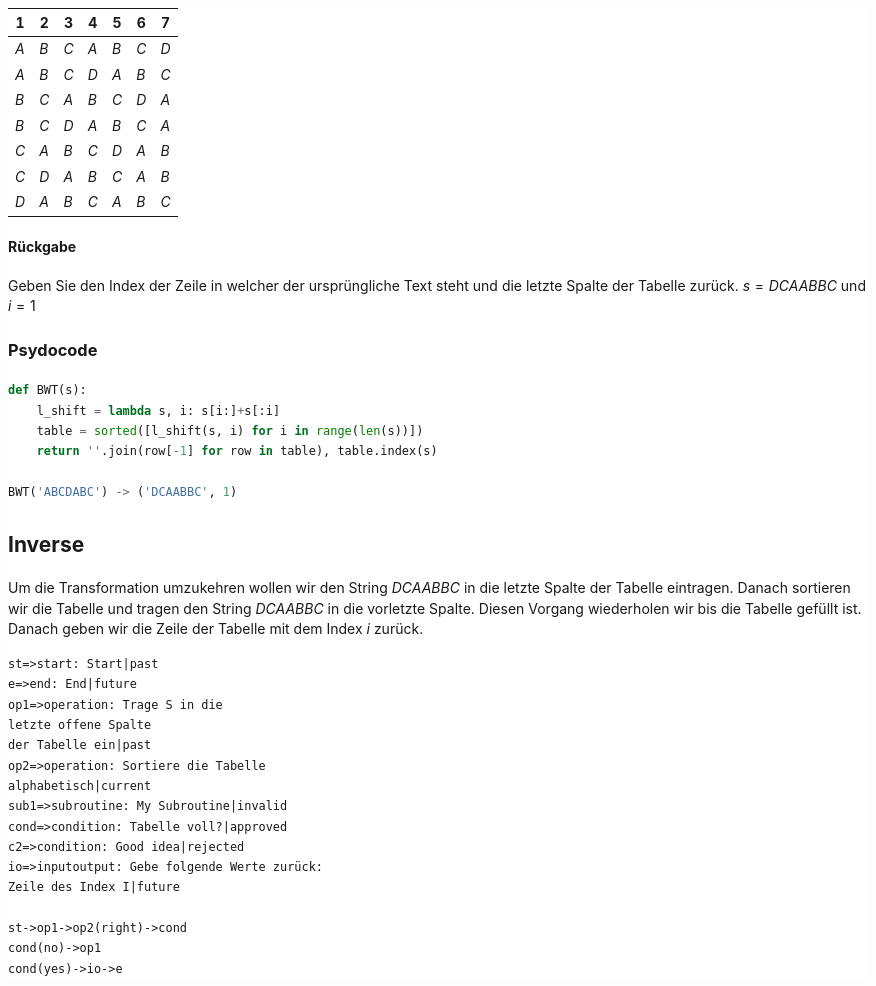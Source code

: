 | $1$ | $2$ | $3$ | $4$ | $5$ | $6$ | $7$ |
| --- | --- | --- | --- | --- | --- | --- |
| $A$ | $B$ | $C$ | $A$ | $B$ | $C$ | $D$ |
| $A$ | $B$ | $C$ | $D$ | $A$ | $B$ | $C$ |
| $B$ | $C$ | $A$ | $B$ | $C$ | $D$ | $A$ |
| $B$ | $C$ | $D$ | $A$ | $B$ | $C$ | $A$ |
| $C$ | $A$ | $B$ | $C$ | $D$ | $A$ | $B$ |
| $C$ | $D$ | $A$ | $B$ | $C$ | $A$ | $B$ |
| $D$ | $A$ | $B$ | $C$ | $A$ | $B$ | $C$ |

#### Rückgabe

Geben Sie den Index der Zeile in welcher der ursprüngliche Text steht  und die letzte Spalte der Tabelle zurück. $s=DCAABBC$ und $i=1$

### Psydocode

```py
def BWT(s):
	l_shift = lambda s, i: s[i:]+s[:i]
	table = sorted([l_shift(s, i) for i in range(len(s))])
	return ''.join(row[-1] for row in table), table.index(s)

BWT('ABCDABC') -> ('DCAABBC', 1)
```

## Inverse

Um die Transformation umzukehren wollen wir den String $DCAABBC$ in die letzte Spalte der Tabelle eintragen. Danach sortieren wir die Tabelle und tragen den String $DCAABBC$ in die vorletzte Spalte. Diesen Vorgang wiederholen wir bis die Tabelle gefüllt ist. Danach geben wir die Zeile der Tabelle mit dem Index $i$ zurück.

```flowchart
st=>start: Start|past
e=>end: End|future
op1=>operation: Trage S in die
letzte offene Spalte
der Tabelle ein|past
op2=>operation: Sortiere die Tabelle 
alphabetisch|current
sub1=>subroutine: My Subroutine|invalid
cond=>condition: Tabelle voll?|approved
c2=>condition: Good idea|rejected
io=>inputoutput: Gebe folgende Werte zurück:
Zeile des Index I|future

st->op1->op2(right)->cond
cond(no)->op1
cond(yes)->io->e
```
